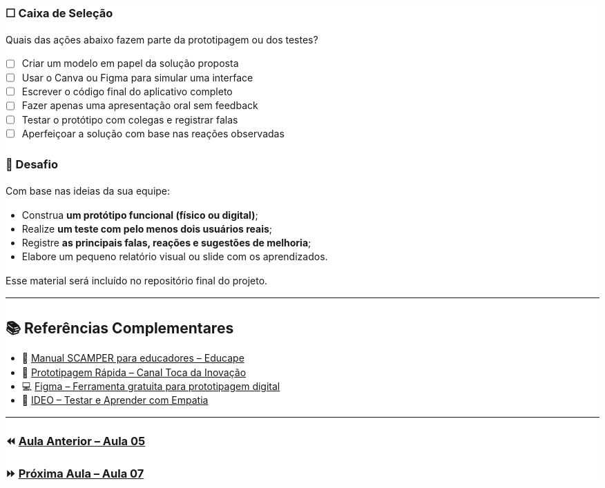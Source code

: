 ### ☐ Caixa de Seleção

Quais das ações abaixo fazem parte da prototipagem ou dos testes?

- [ ] Criar um modelo em papel da solução proposta
- [ ] Usar o Canva ou Figma para simular uma interface
- [ ] Escrever o código final do aplicativo completo
- [ ] Fazer apenas uma apresentação oral sem feedback
- [ ] Testar o protótipo com colegas e registrar falas
- [ ] Aperfeiçoar a solução com base nas reações observadas

### 🚀 Desafio

Com base nas ideias da sua equipe:

- Construa **um protótipo funcional (físico ou digital)**;
- Realize **um teste com pelo menos dois usuários reais**;
- Registre **as principais falas, reações e sugestões de melhoria**;
- Elabore um pequeno relatório visual ou slide com os aprendizados.

Esse material será incluído no repositório final do projeto.

---

## 📚 Referências Complementares

- 📘 [Manual SCAMPER para educadores – Educape](https://educape.com.br/scamper)
- 🎥 [Prototipagem Rápida – Canal Toca da Inovação](https://www.youtube.com/watch?v=b6hSTI0WQ9Y)
- 💻 [Figma – Ferramenta gratuita para prototipagem digital](https://www.figma.com/)
- 🧪 [IDEO – Testar e Aprender com Empatia](https://www.ideou.com/)

---

### ⏪ [Aula Anterior – Aula 05](<./Aula 05: Etapas do Design Thinking com foco em Empatia e Definição.md>)

### ⏩ [Próxima Aula – Aula 07](<./Aula 07: Introdução ao BMC e sua importância em projetos sociais.md>)
